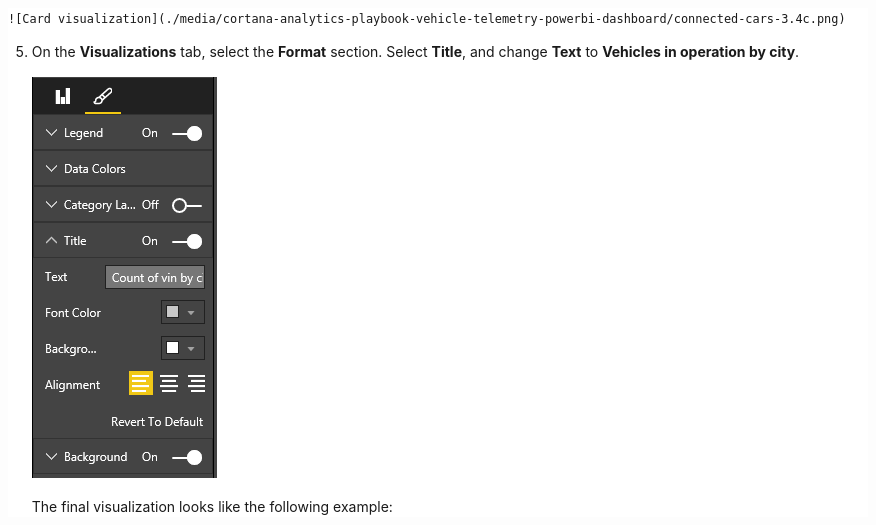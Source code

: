     ![Card visualization](./media/cortana-analytics-playbook-vehicle-telemetry-powerbi-dashboard/connected-cars-3.4c.png)

5. On the **Visualizations** tab, select the **Format** section. Select **Title**, and change **Text** to **Vehicles in operation by city**.

    ![Vehicles in operation by city](./media/cortana-analytics-playbook-vehicle-telemetry-powerbi-dashboard/connected-cars-3.4d.png)   

    The final visualization looks like the following example:
